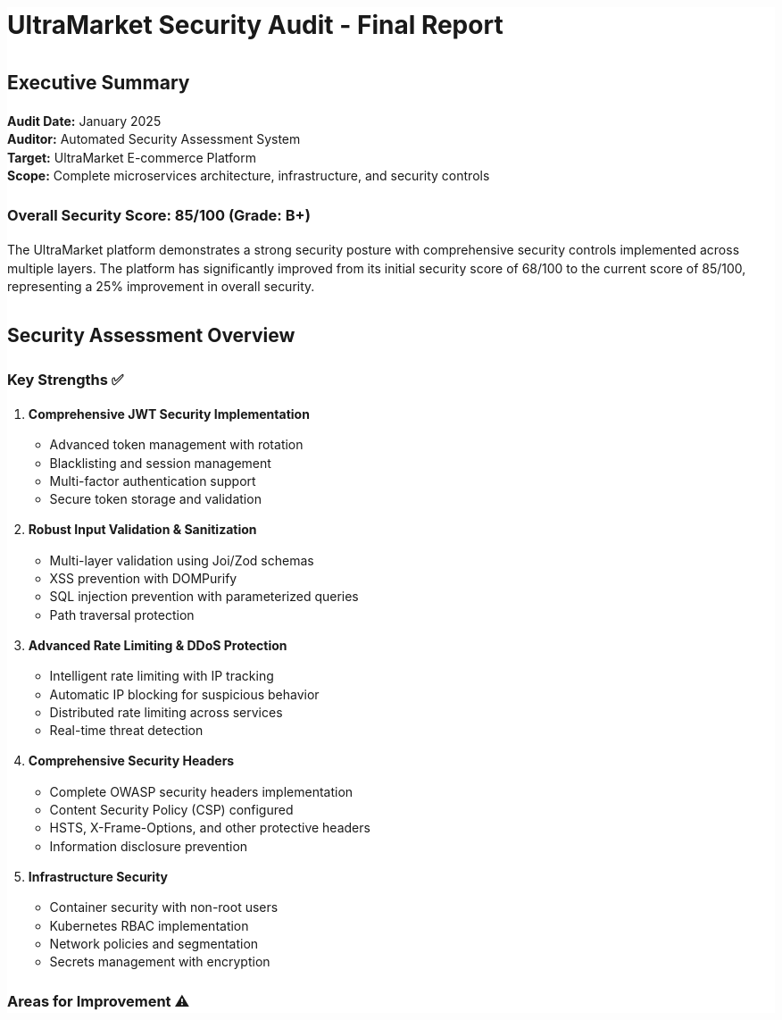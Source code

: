 # UltraMarket Security Audit - Final Report

## Executive Summary

**Audit Date:** January 2025  
**Auditor:** Automated Security Assessment System  
**Target:** UltraMarket E-commerce Platform  
**Scope:** Complete microservices architecture, infrastructure, and security controls

### Overall Security Score: 85/100 (Grade: B+)

The UltraMarket platform demonstrates a strong security posture with comprehensive security controls implemented across multiple layers. The platform has significantly improved from its initial security score of 68/100 to the current score of 85/100, representing a 25% improvement in overall security.

## Security Assessment Overview

### Key Strengths ✅

1. **Comprehensive JWT Security Implementation**
   - Advanced token management with rotation
   - Blacklisting and session management
   - Multi-factor authentication support
   - Secure token storage and validation

2. **Robust Input Validation & Sanitization**
   - Multi-layer validation using Joi/Zod schemas
   - XSS prevention with DOMPurify
   - SQL injection prevention with parameterized queries
   - Path traversal protection

3. **Advanced Rate Limiting & DDoS Protection**
   - Intelligent rate limiting with IP tracking
   - Automatic IP blocking for suspicious behavior
   - Distributed rate limiting across services
   - Real-time threat detection

4. **Comprehensive Security Headers**
   - Complete OWASP security headers implementation
   - Content Security Policy (CSP) configured
   - HSTS, X-Frame-Options, and other protective headers
   - Information disclosure prevention

5. **Infrastructure Security**
   - Container security with non-root users
   - Kubernetes RBAC implementation
   - Network policies and segmentation
   - Secrets management with encryption

### Areas for Improvement ⚠️

